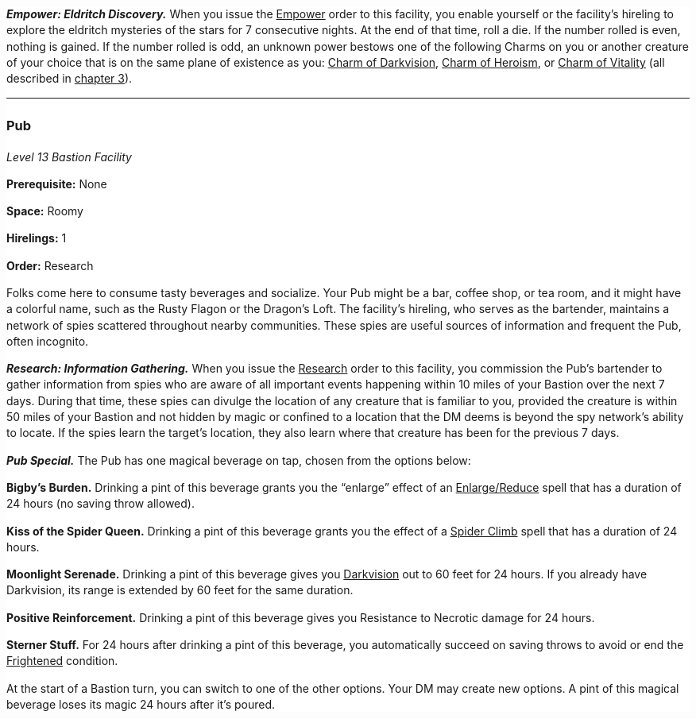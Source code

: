 ***Empower: Eldritch Discovery.*** When you issue the [Empower](#Empower) order to this facility, you enable yourself or the facility’s hireling to explore the eldritch mysteries of the stars for 7 consecutive nights. At the end of that time, roll a die. If the number rolled is even, nothing is gained. If the number rolled is odd, an unknown power bestows one of the following Charms on you or another creature of your choice that is on the same plane of existence as you: [Charm of Darkvision](/sources/dnd/dmg-2024/dms-toolbox#CharmofDarkvision), [Charm of Heroism](/sources/dnd/dmg-2024/dms-toolbox#CharmofHeroism), or [Charm of Vitality](/sources/dnd/dmg-2024/dms-toolbox#CharmofVitality) (all described in [chapter 3](/sources/dnd/dmg-2024/dms-toolbox)).

---

### Pub

*Level 13 Bastion Facility*

**Prerequisite:** None

**Space:** Roomy

**Hirelings:** 1

**Order:** Research

Folks come here to consume tasty beverages and socialize. Your Pub might be a bar, coffee shop, or tea room, and it might have a colorful name, such as the Rusty Flagon or the Dragon’s Loft. The facility’s hireling, who serves as the bartender, maintains a network of spies scattered throughout nearby communities. These spies are useful sources of information and frequent the Pub, often incognito.

***Research: Information Gathering.*** When you issue the [Research](#Research) order to this facility, you commission the Pub’s bartender to gather information from spies who are aware of all important events happening within 10 miles of your Bastion over the next 7 days. During that time, these spies can divulge the location of any creature that is familiar to you, provided the creature is within 50 miles of your Bastion and not hidden by magic or confined to a location that the DM deems is beyond the spy network’s ability to locate. If the spies learn the target’s location, they also learn where that creature has been for the previous 7 days.

***Pub Special.*** The Pub has one magical beverage on tap, chosen from the options below:

**Bigby’s Burden.** Drinking a pint of this beverage grants you the “enlarge” effect of an [Enlarge/Reduce](/spells/2619170-enlarge-reduce) spell that has a duration of 24 hours (no saving throw allowed).

**Kiss of the Spider Queen.** Drinking a pint of this beverage grants you the effect of a [Spider Climb](/spells/2619071-spider-climb) spell that has a duration of 24 hours.

**Moonlight Serenade.** Drinking a pint of this beverage gives you [Darkvision](/sources/dnd/free-rules/rules-glossary#Darkvision) out to 60 feet for 24 hours. If you already have Darkvision, its range is extended by 60 feet for the same duration.

**Positive Reinforcement.** Drinking a pint of this beverage gives you Resistance to Necrotic damage for 24 hours.

**Sterner Stuff.** For 24 hours after drinking a pint of this beverage, you automatically succeed on saving throws to avoid or end the [Frightened](/sources/dnd/free-rules/rules-glossary#FrightenedCondition) condition.

At the start of a Bastion turn, you can switch to one of the other options. Your DM may create new options. A pint of this magical beverage loses its magic 24 hours after it’s poured.
